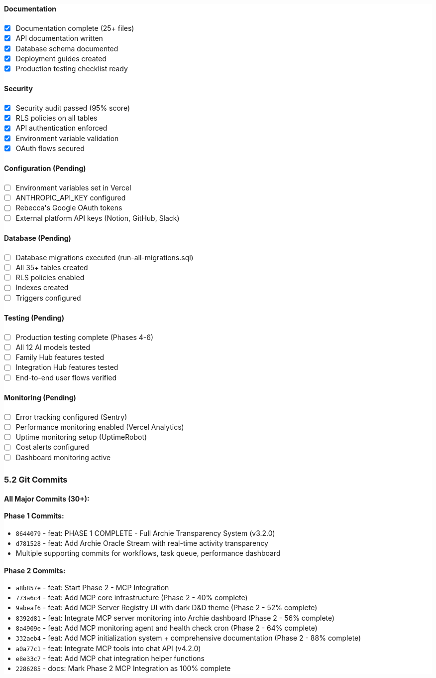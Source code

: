 #### Documentation
- [x] Documentation complete (25+ files)
- [x] API documentation written
- [x] Database schema documented
- [x] Deployment guides created
- [x] Production testing checklist ready

#### Security
- [x] Security audit passed (95% score)
- [x] RLS policies on all tables
- [x] API authentication enforced
- [x] Environment variable validation
- [x] OAuth flows secured

#### Configuration (Pending)
- [ ] Environment variables set in Vercel
- [ ] ANTHROPIC_API_KEY configured
- [ ] Rebecca's Google OAuth tokens
- [ ] External platform API keys (Notion, GitHub, Slack)

#### Database (Pending)
- [ ] Database migrations executed (run-all-migrations.sql)
- [ ] All 35+ tables created
- [ ] RLS policies enabled
- [ ] Indexes created
- [ ] Triggers configured

#### Testing (Pending)
- [ ] Production testing complete (Phases 4-6)
- [ ] All 12 AI models tested
- [ ] Family Hub features tested
- [ ] Integration Hub features tested
- [ ] End-to-end user flows verified

#### Monitoring (Pending)
- [ ] Error tracking configured (Sentry)
- [ ] Performance monitoring enabled (Vercel Analytics)
- [ ] Uptime monitoring setup (UptimeRobot)
- [ ] Cost alerts configured
- [ ] Dashboard monitoring active

### 5.2 Git Commits

**All Major Commits (30+):**

**Phase 1 Commits:**
- `8644079` - feat: PHASE 1 COMPLETE - Full Archie Transparency System (v3.2.0)
- `d781528` - feat: Add Archie Oracle Stream with real-time activity transparency
- Multiple supporting commits for workflows, task queue, performance dashboard

**Phase 2 Commits:**
- `a8b857e` - feat: Start Phase 2 - MCP Integration
- `773a6c4` - feat: Add MCP core infrastructure (Phase 2 - 40% complete)
- `9abeaf6` - feat: Add MCP Server Registry UI with dark D&D theme (Phase 2 - 52% complete)
- `8392d81` - feat: Integrate MCP server monitoring into Archie dashboard (Phase 2 - 56% complete)
- `8a4909e` - feat: Add MCP monitoring agent and health check cron (Phase 2 - 64% complete)
- `332aeb4` - feat: Add MCP initialization system + comprehensive documentation (Phase 2 - 88% complete)
- `a0a77c1` - feat: Integrate MCP tools into chat API (v4.2.0)
- `e8e33c7` - feat: Add MCP chat integration helper functions
- `2286285` - docs: Mark Phase 2 MCP Integration as 100% complete
